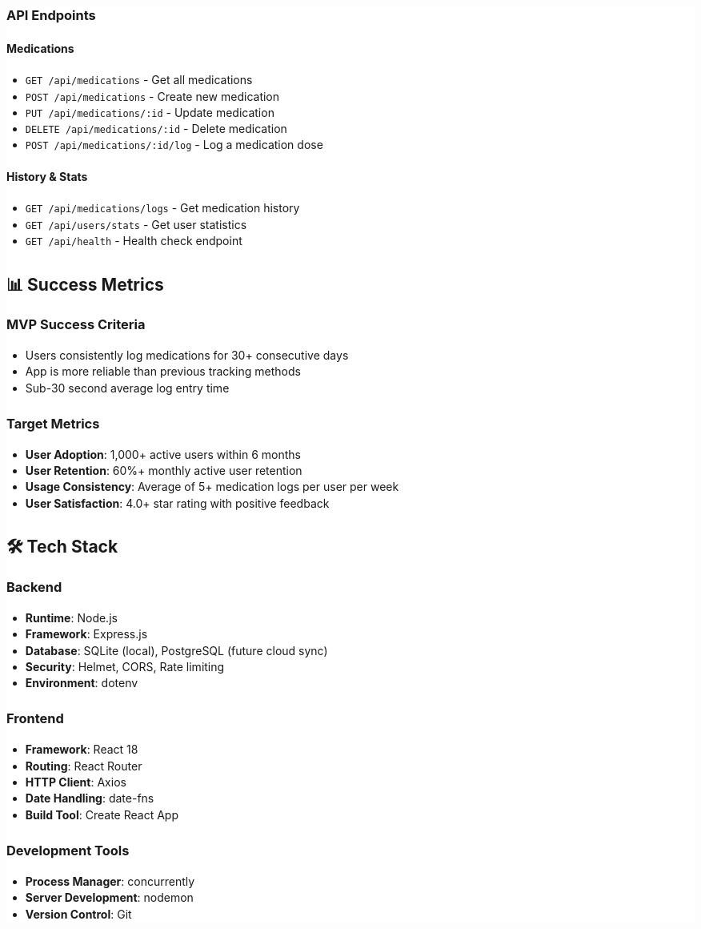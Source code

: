 ### API Endpoints

#### Medications
- `GET /api/medications` - Get all medications
- `POST /api/medications` - Create new medication
- `PUT /api/medications/:id` - Update medication
- `DELETE /api/medications/:id` - Delete medication
- `POST /api/medications/:id/log` - Log a medication dose

#### History & Stats
- `GET /api/medications/logs` - Get medication history
- `GET /api/users/stats` - Get user statistics
- `GET /api/health` - Health check endpoint

## 📊 Success Metrics

### MVP Success Criteria
- Users consistently log medications for 30+ consecutive days
- App is more reliable than previous tracking methods
- Sub-30 second average log entry time

### Target Metrics
- **User Adoption**: 1,000+ active users within 6 months
- **User Retention**: 60%+ monthly active user retention
- **Usage Consistency**: Average of 5+ medication logs per user per week
- **User Satisfaction**: 4.0+ star rating with positive feedback

## 🛠️ Tech Stack

### Backend
- **Runtime**: Node.js
- **Framework**: Express.js
- **Database**: SQLite (local), PostgreSQL (future cloud sync)
- **Security**: Helmet, CORS, Rate limiting
- **Environment**: dotenv

### Frontend
- **Framework**: React 18
- **Routing**: React Router
- **HTTP Client**: Axios
- **Date Handling**: date-fns
- **Build Tool**: Create React App

### Development Tools
- **Process Manager**: concurrently
- **Server Development**: nodemon
- **Version Control**: Git
